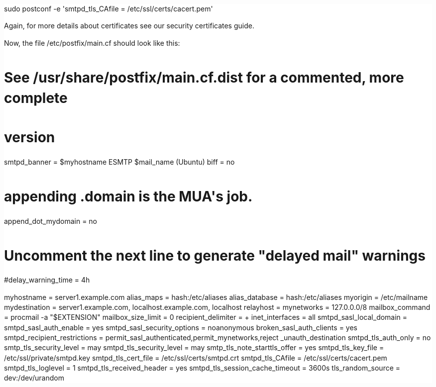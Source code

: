 sudo postconf -e 'smtpd_tls_CAfile = /etc/ssl/certs/cacert.pem'

Again, for more details about certificates see our security certificates guide.


Now, the file /etc/postfix/main.cf should look like this:

# See /usr/share/postfix/main.cf.dist for a commented, more complete
# version

smtpd_banner = $myhostname ESMTP $mail_name (Ubuntu)
biff = no

# appending .domain is the MUA's job.
append_dot_mydomain = no

# Uncomment the next line to generate "delayed mail" warnings
#delay_warning_time = 4h

myhostname = server1.example.com
alias_maps = hash:/etc/aliases
alias_database = hash:/etc/aliases
myorigin = /etc/mailname
mydestination = server1.example.com, localhost.example.com, localhost
relayhost =
mynetworks = 127.0.0.0/8
mailbox_command = procmail -a "$EXTENSION"
mailbox_size_limit = 0
recipient_delimiter = +
inet_interfaces = all
smtpd_sasl_local_domain =
smtpd_sasl_auth_enable = yes
smtpd_sasl_security_options = noanonymous
broken_sasl_auth_clients = yes
smtpd_recipient_restrictions =
permit_sasl_authenticated,permit_mynetworks,reject _unauth_destination
smtpd_tls_auth_only = no
smtp_tls_security_level = may
smtpd_tls_security_level = may
smtp_tls_note_starttls_offer = yes
smtpd_tls_key_file = /etc/ssl/private/smtpd.key
smtpd_tls_cert_file = /etc/ssl/certs/smtpd.crt
smtpd_tls_CAfile = /etc/ssl/certs/cacert.pem
smtpd_tls_loglevel = 1
smtpd_tls_received_header = yes
smtpd_tls_session_cache_timeout = 3600s
tls_random_source = dev:/dev/urandom
